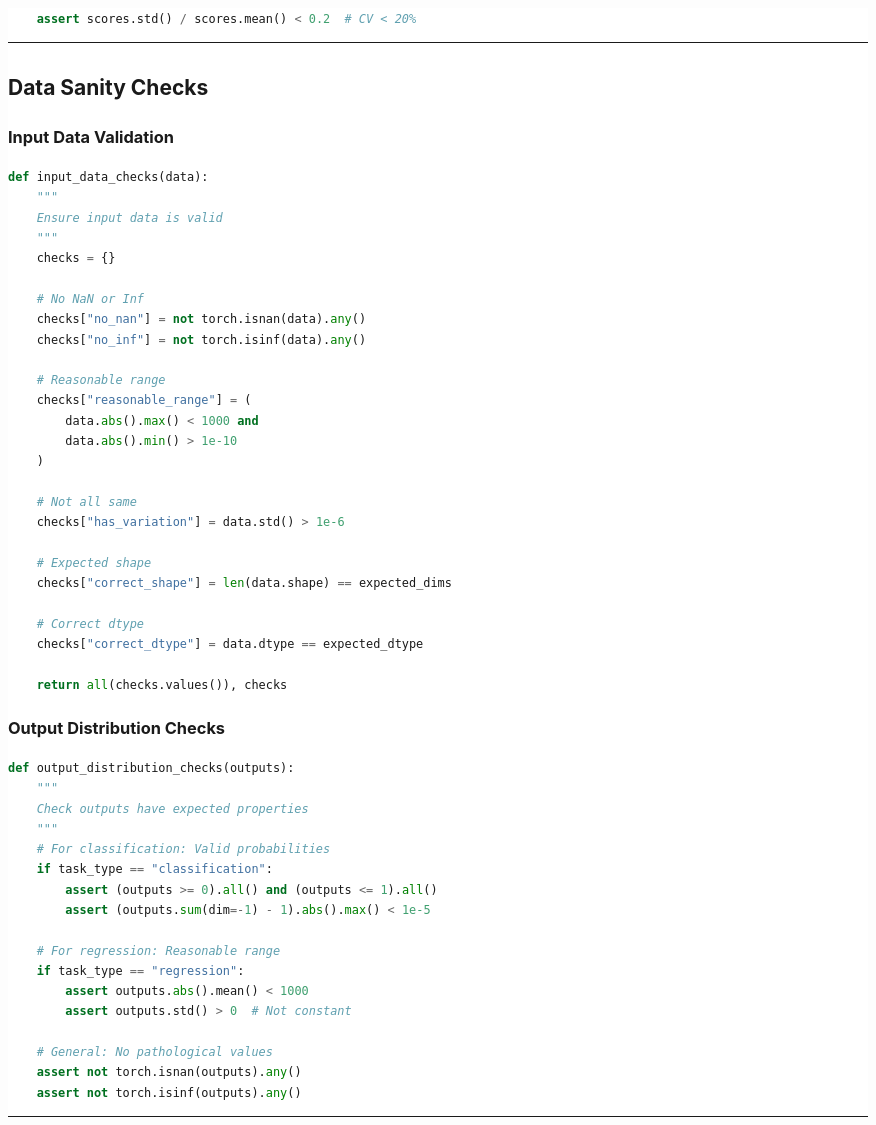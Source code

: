```python
    assert scores.std() / scores.mean() < 0.2  # CV < 20%
```

---

## Data Sanity Checks

### Input Data Validation

```python
def input_data_checks(data):
    """
    Ensure input data is valid
    """
    checks = {}

    # No NaN or Inf
    checks["no_nan"] = not torch.isnan(data).any()
    checks["no_inf"] = not torch.isinf(data).any()

    # Reasonable range
    checks["reasonable_range"] = (
        data.abs().max() < 1000 and
        data.abs().min() > 1e-10
    )

    # Not all same
    checks["has_variation"] = data.std() > 1e-6

    # Expected shape
    checks["correct_shape"] = len(data.shape) == expected_dims

    # Correct dtype
    checks["correct_dtype"] = data.dtype == expected_dtype

    return all(checks.values()), checks
```

### Output Distribution Checks

```python
def output_distribution_checks(outputs):
    """
    Check outputs have expected properties
    """
    # For classification: Valid probabilities
    if task_type == "classification":
        assert (outputs >= 0).all() and (outputs <= 1).all()
        assert (outputs.sum(dim=-1) - 1).abs().max() < 1e-5

    # For regression: Reasonable range
    if task_type == "regression":
        assert outputs.abs().mean() < 1000
        assert outputs.std() > 0  # Not constant

    # General: No pathological values
    assert not torch.isnan(outputs).any()
    assert not torch.isinf(outputs).any()
```

---